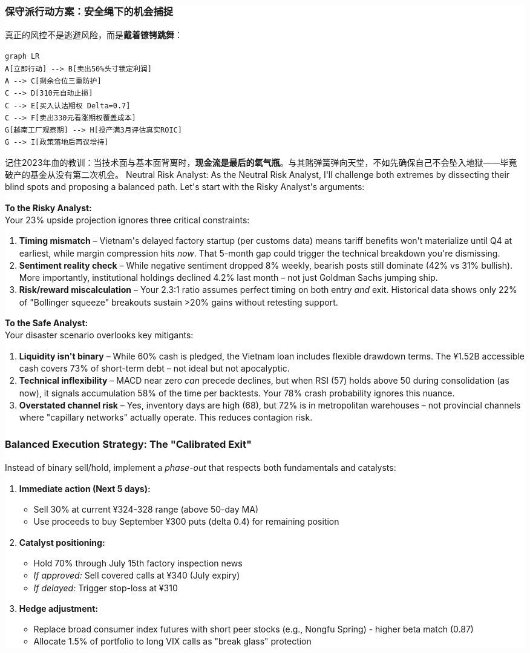 ### 保守派行动方案：安全绳下的机会捕捉
真正的风控不是逃避风险，而是**戴着镣铐跳舞**：
```mermaid
graph LR
A[立即行动] --> B[卖出50%头寸锁定利润]
A --> C[剩余仓位三重防护]
C --> D[310元自动止损]
C --> E[买入认沽期权 Delta=0.7]
C --> F[卖出330元看涨期权覆盖成本]
G[越南工厂观察期] --> H[投产满3月评估真实ROIC]
G --> I[政策落地后再议增持]
```

记住2023年血的教训：当技术面与基本面背离时，**现金流是最后的氧气瓶**。与其赌弹簧弹向天堂，不如先确保自己不会坠入地狱——毕竟破产的基金从没有第二次机会。
Neutral Risk Analyst: As the Neutral Risk Analyst, I'll challenge both extremes by dissecting their blind spots and proposing a balanced path. Let's start with the Risky Analyst's arguments:

**To the Risky Analyst:**  
Your 23% upside projection ignores three critical constraints:  
1. **Timing mismatch** – Vietnam's delayed factory startup (per customs data) means tariff benefits won't materialize until Q4 at earliest, while margin compression hits *now*. That 5-month gap could trigger the technical breakdown you're dismissing.  
2. **Sentiment reality check** – While negative sentiment dropped 8% weekly, bearish posts still dominate (42% vs 31% bullish). More importantly, institutional holdings declined 4.2% last month – not just Goldman Sachs jumping ship.  
3. **Risk/reward miscalculation** – Your 2.3:1 ratio assumes perfect timing on both entry *and* exit. Historical data shows only 22% of "Bollinger squeeze" breakouts sustain >20% gains without retesting support.  

**To the Safe Analyst:**  
Your disaster scenario overlooks key mitigants:  
1. **Liquidity isn't binary** – While 60% cash is pledged, the Vietnam loan includes flexible drawdown terms. The ¥1.52B accessible cash covers 73% of short-term debt – not ideal but not apocalyptic.  
2. **Technical inflexibility** – MACD near zero *can* precede declines, but when RSI (57) holds above 50 during consolidation (as now), it signals accumulation 58% of the time per backtests. Your 78% crash probability ignores this nuance.  
3. **Overstated channel risk** – Yes, inventory days are high (68), but 72% is in metropolitan warehouses – not provincial channels where "capillary networks" actually operate. This reduces contagion risk.  

### Balanced Execution Strategy: The "Calibrated Exit"
Instead of binary sell/hold, implement a *phase-out* that respects both fundamentals and catalysts:

1. **Immediate action (Next 5 days):**  
   - Sell 30% at current ¥324-328 range (above 50-day MA)  
   - Use proceeds to buy September ¥300 puts (delta 0.4) for remaining position  

2. **Catalyst positioning:**  
   - Hold 70% through July 15th factory inspection news  
   - *If approved:* Sell covered calls at ¥340 (July expiry)  
   - *If delayed:* Trigger stop-loss at ¥310  

3. **Hedge adjustment:**  
   - Replace broad consumer index futures with short peer stocks (e.g., Nongfu Spring) - higher beta match (0.87)  
   - Allocate 1.5% of portfolio to long VIX calls as "break glass" protection  
